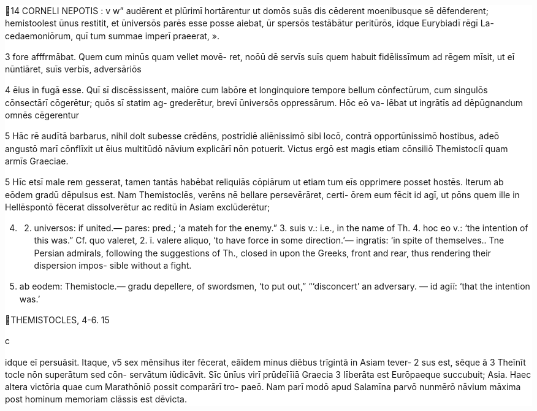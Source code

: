 14 CORNELI NEPOTIS :
v w”
audērent et plūrimī hortārentur ut domōs suās dis
cēderent moenibusque sē dēfenderent; hemistoolest
ūnus restitit, et ūniversōs parēs esse posse aiebat, ūr
spersōs testābātur peritūrōs, idque Eurybiadī rēgī La-
cedaemoniōrum, quī tum summae imperī praeerat, ».

3 fore afffrmābat. Quem cum minūs quam vellet movē-
ret, noōū dē servīs suīs quem habuit fidēlissīmum ad
rēgem mīsit, ut eī nūntiāret, suīs verbīs, adversāriōs

4 ēius in fugā esse. Quī sī discēssissent, maiōre cum
labōre et longinquiore tempore bellum cōnfectūrum,
cum singulōs cōnsectārī cōgerētur; quōs sī statim ag-
grederētur, brevī ūniversōs oppressārum. Hōc eō va-
lēbat ut ingrātīs ad dēpūgnandum omnēs cēgerentur

5 Hāc rē audītā barbarus, nihil dolt subesse crēdēns,
postrīdiē aliēnissimō sibi locō, contrā opportūnissimō
hostibus, adeō angustō marī cōnflīxit ut ēius multitūdō
nāvium explicārī nōn potuerit. Victus ergō est magis
etiam cōnsiliō Themistoclī quam armīs Graeciae.

5 Hīc etsī male rem gesserat, tamen tantās habēbat
reliquiās cōpiārum ut etiam tum eīs opprimere posset
hostēs. Iterum ab eōdem gradū dēpulsus est. Nam
Themistoclēs, verēns nē bellare persevērāret, certi-
ōrem eum fēcit id agī, ut pōns quem ille in Hellēspontō
fēcerat dissolverētur ac reditū in Asiam exclūderētur;

4. 2. universos: if united.— pares: pred.; ‘a mateh for the
enemy.” 3. suis v.: i.e., in the name of Th. 4. hoc eo v.: ‘the
intention of this was.” Cf. quo valeret, 2. ī. valere aliquo, ‘to have
force in some direction.’— ingratis: ‘in spite of themselves.. Tne
Persian admirals, following the suggestions of Th., closed in upon
the Greeks, front and rear, thus rendering their dispersion impos-
sible without a fight.

5. ab eodem: Themistocle.— gradu depellere, of swordsmen, ‘to
put out,” “‘disconcert’ an adversary. — id agiī: ‘that the intention
was.’

THEMISTOCLES, 4-6. 15

c

idque eī persuāsit. Itaque, v5 sex mēnsihus iter
fēcerat, eāīdem minus diēbus trīgintā in Asiam tever- 2
sus est, sēque ā 3 Theīnīt tocle nōn superātum sed cōn-
servātum iūdicāvit. Sīc ūnīus virī prūdeīīiā Graecia 3
līberāta est Eurōpaeque succubuit; Asia. Haec altera
victōria quae cum Marathōniō possit comparārī tro-
paeō. Nam parī modō apud Salamīna parvō nunmērō
nāvium māxima post hominum memoriam clāssis est
dēvicta.
